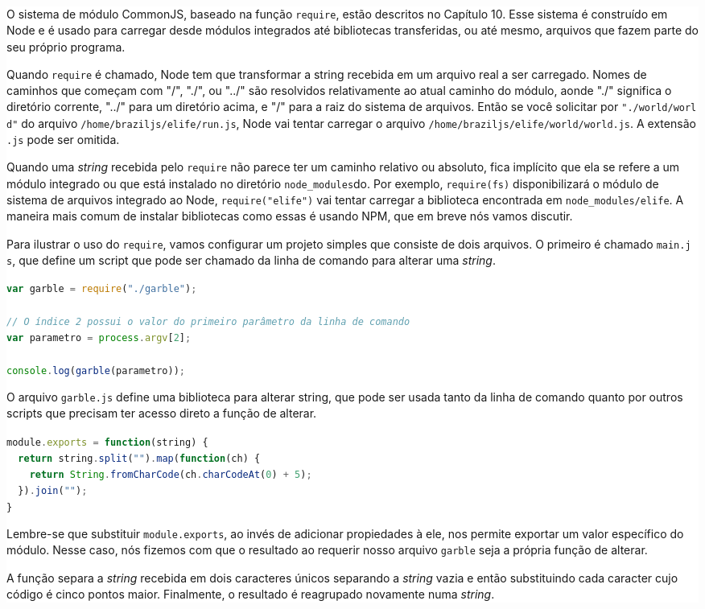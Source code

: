O sistema de módulo CommonJS, baseado na função `require`, estão descritos
no Capítulo 10. Esse sistema é construído em Node e é usado para carregar desde
módulos integrados até bibliotecas transferidas, ou até mesmo, arquivos que
fazem parte do seu próprio programa.

Quando `require` é chamado, Node tem que transformar a string recebida em
um arquivo real a ser carregado. Nomes de caminhos que começam com "/", "./", ou
"../" são resolvidos relativamente ao atual caminho do módulo, aonde "./"
significa o diretório corrente, "../" para um diretório acima, e "/" para a raiz
do sistema de arquivos. Então se você solicitar por `"./world/world"` do
arquivo `/home/braziljs/elife/run.js`, Node vai tentar carregar o arquivo
`/home/braziljs/elife/world/world.js`. A extensão `.js` pode ser
omitida.

Quando uma _string_ recebida pelo `require` não parece ter um caminho
relativo ou absoluto, fica implícito que ela se refere a um módulo integrado ou
que está instalado no diretório `node_modules`do. Por exemplo,
`require(fs)` disponibilizará o módulo de sistema de arquivos integrado ao
Node, `require("elife")` vai tentar carregar a biblioteca encontrada em
`node_modules/elife`. A maneira mais comum de instalar bibliotecas como
essas é usando NPM, que em breve nós vamos discutir.

Para ilustrar o uso do `require`, vamos configurar um projeto simples que
consiste de dois arquivos. O primeiro é chamado `main.js`, que define um
script que pode ser chamado da linha de comando para alterar uma _string_.

```javascript
var garble = require("./garble");

// O índice 2 possui o valor do primeiro parâmetro da linha de comando
var parametro = process.argv[2];

console.log(garble(parametro));
```

O arquivo `garble.js` define uma biblioteca para alterar string, que pode
ser usada tanto da linha de comando quanto por outros scripts que precisam ter
acesso direto a função de alterar.

```javascript
module.exports = function(string) {
  return string.split("").map(function(ch) {
    return String.fromCharCode(ch.charCodeAt(0) + 5);
  }).join("");
}
```

Lembre-se que substituir `module.exports`, ao invés de adicionar propiedades
à ele, nos permite exportar um valor específico do módulo. Nesse caso, nós
fizemos com que o resultado ao requerir nosso arquivo `garble` seja a
própria função de alterar.

A função separa a _string_ recebida em dois caracteres únicos separando a
_string_ vazia e então substituindo cada caracter cujo código é cinco pontos
maior. Finalmente, o resultado é reagrupado novamente numa _string_.
